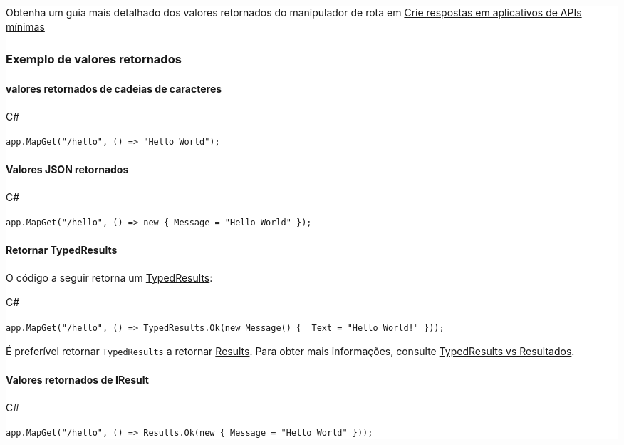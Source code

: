 Obtenha um guia mais detalhado dos valores retornados do manipulador de rota em [Crie respostas em aplicativos de APIs mínimas](https://learn.microsoft.com/pt-br/aspnet/core/fundamentals/minimal-apis/responses?view=aspnetcore-8.0)

[](https://learn.microsoft.com/pt-br/aspnet/core/fundamentals/minimal-apis?view=aspnetcore-8.0#example-return-values)

### Exemplo de valores retornados

[](https://learn.microsoft.com/pt-br/aspnet/core/fundamentals/minimal-apis?view=aspnetcore-8.0#string-return-values)

#### valores retornados de cadeias de caracteres

C#

```
app.MapGet("/hello", () => "Hello World");
```

[](https://learn.microsoft.com/pt-br/aspnet/core/fundamentals/minimal-apis?view=aspnetcore-8.0#json-return-values)

#### Valores JSON retornados

C#

```
app.MapGet("/hello", () => new { Message = "Hello World" });
```

[](https://learn.microsoft.com/pt-br/aspnet/core/fundamentals/minimal-apis?view=aspnetcore-8.0#return-typedresults)

#### Retornar TypedResults

O código a seguir retorna um [TypedResults](https://learn.microsoft.com/pt-br/dotnet/api/microsoft.aspnetcore.http.typedresults):

C#

```
app.MapGet("/hello", () => TypedResults.Ok(new Message() {  Text = "Hello World!" }));
```

É preferível retornar `TypedResults` a retornar [Results](https://learn.microsoft.com/pt-br/dotnet/api/microsoft.aspnetcore.http.results). Para obter mais informações, consulte [TypedResults vs Resultados](https://learn.microsoft.com/pt-br/aspnet/core/fundamentals/minimal-apis/responses#typedresults-vs-results).

[](https://learn.microsoft.com/pt-br/aspnet/core/fundamentals/minimal-apis?view=aspnetcore-8.0#iresult-return-values)

#### Valores retornados de IResult

C#

```
app.MapGet("/hello", () => Results.Ok(new { Message = "Hello World" }));
```
